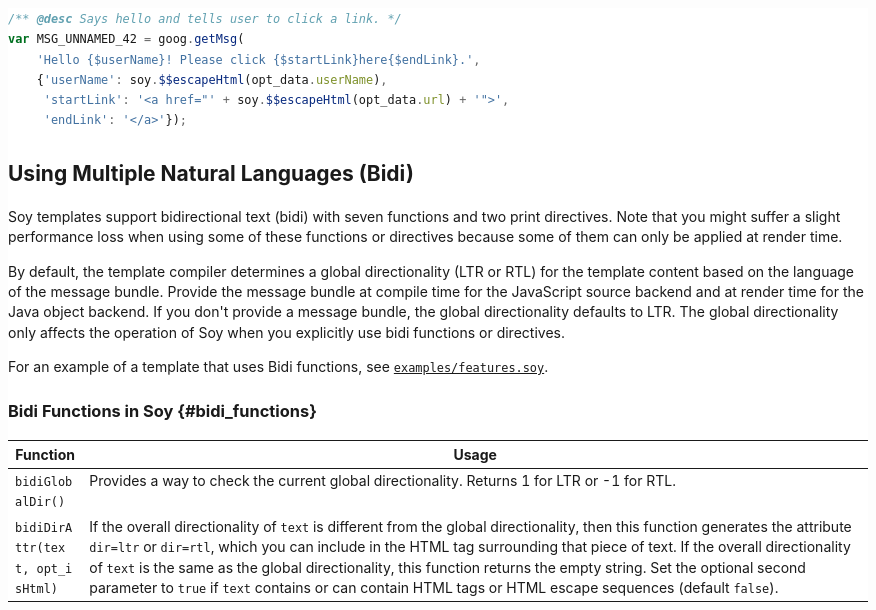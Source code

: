 ```js
/** @desc Says hello and tells user to click a link. */
var MSG_UNNAMED_42 = goog.getMsg(
    'Hello {$userName}! Please click {$startLink}here{$endLink}.',
    {'userName': soy.$$escapeHtml(opt_data.userName),
     'startLink': '<a href="' + soy.$$escapeHtml(opt_data.url) + '">',
     'endLink': '</a>'});
```

## Using Multiple Natural Languages (Bidi)

Soy templates support bidirectional text (bidi) with seven functions and two
print directives. Note that you might suffer a slight performance loss when
using some of these functions or directives because some of them can only be
applied at render time.

By default, the template compiler determines a global directionality (LTR or
RTL) for the template content based on the language of the message bundle.
Provide the message bundle at compile time for the JavaScript source backend and
at render time for the Java object backend. If you don't provide a message
bundle, the global directionality defaults to LTR. The global directionality
only affects the operation of Soy when you explicitly use bidi functions or
directives.

For an example of a template that uses Bidi functions, see
[`examples/features.soy`](https://github.com/google/closure-templates/blob/master/examples/features.soy).

### Bidi Functions in Soy {#bidi_functions}

<table>
<thead>
<tr>
<th>Function</th>
<th>Usage</th>
</tr>
</thead>

<tbody>
<tr>
<td><code>bidiGlobalDir()</code>

</td>
<td>Provides a way to check the current
global directionality. Returns 1 for LTR
or -1 for RTL.</td>
</tr>
<tr>
<td><code>bidiDirAttr(text, opt_isHtml)</code>


</td>
<td>If the overall directionality of <code>text</code>
is different from the global
directionality, then this function
generates the attribute <code>dir=ltr</code> or
<code>dir=rtl</code>, which you can include in the
HTML tag surrounding that piece of text.
If the overall directionality of <code>text</code>
is the same as the global
directionality, this function returns
the empty string. Set the optional
second parameter to <code>true</code> if <code>text</code>
contains or can contain HTML tags or
HTML escape sequences (default <code>false</code>).</td>
</tr>
<tr>